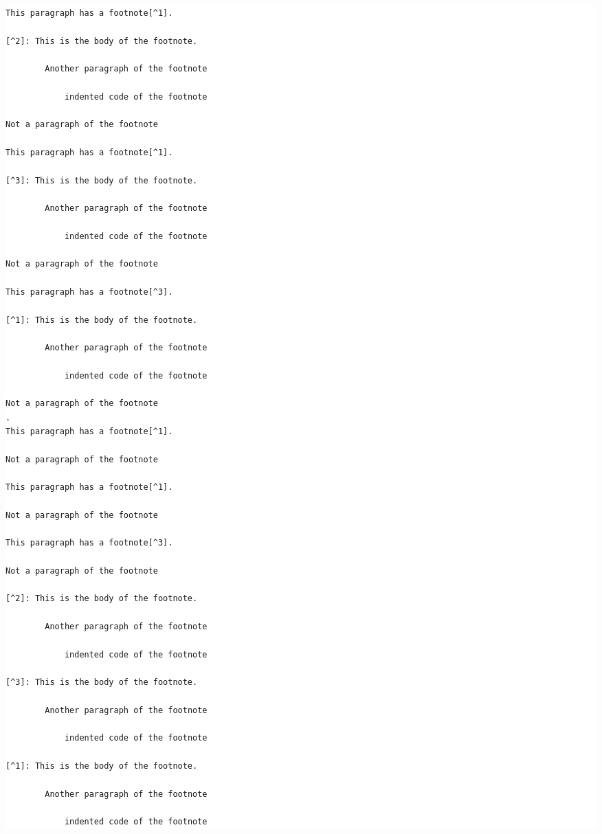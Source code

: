 
```````````````````````````````` example(Placement Options: 3) options(references-document-bottom)
This paragraph has a footnote[^1].  

[^2]: This is the body of the footnote.

        Another paragraph of the footnote
    
            indented code of the footnote
      
Not a paragraph of the footnote
       
This paragraph has a footnote[^1].  

[^3]: This is the body of the footnote.

        Another paragraph of the footnote
    
            indented code of the footnote
      
Not a paragraph of the footnote
       
This paragraph has a footnote[^3].  

[^1]: This is the body of the footnote.

        Another paragraph of the footnote
    
            indented code of the footnote
      
Not a paragraph of the footnote
.
This paragraph has a footnote[^1].

Not a paragraph of the footnote

This paragraph has a footnote[^1].

Not a paragraph of the footnote

This paragraph has a footnote[^3].

Not a paragraph of the footnote

[^2]: This is the body of the footnote.

        Another paragraph of the footnote

            indented code of the footnote

[^3]: This is the body of the footnote.

        Another paragraph of the footnote

            indented code of the footnote

[^1]: This is the body of the footnote.

        Another paragraph of the footnote

            indented code of the footnote

````````````````````````````````


[^footnote]: footnote text
[^footnote]: footnote text
[^footnote]: footnote text
[^footnote]: footnote text
[^footnote]: footnote text
[^footnote]: duplicated footnote text
[^footnote]: footnote text
[^footnote]: duplicated footnote text
[^footnote]: footnote text with [^another] embedded footnote
[^another]: footnote text
[^footnote]: footnote text with [^another] embedded footnote
[^another]: footnote text
[^footnote]: footnote text with [^another] embedded footnote
[^another]: footnote text with [^another] embedded footnote
[^footnote]: footnote text with [^another] embedded footnote
[^another]: footnote text with [^another] embedded footnote
[^footnote]: This is the body of the footnote.
[^footnote]: This is the body of the footnote.
[ ^footnote]: This is the body of the footnote.
[ ^footnote]: This is the body of the footnote.
[^1]: This is the body of the unused footnote.
[^1]: This is the body of the unused footnote.
[^footnote]: This is the body of the footnote.
[^footnote]: This is the body of the footnote.
[^1]: This is the body of the unused footnote.
[^1]: This is the body of the unused footnote.
[^1]: Footnote text that will be wrapped and should have a hanging indent to align the overflow
[^1]: Footnote text that will be wrapped and should have a hanging indent to align the overflow
[^1]: Footnote text that will be wrapped and should have a hanging indent to align the overflow
[^1]: Footnote text that will be wrapped and should have a hanging indent to align the overflow
[^id]: Footnote text.
[^id]: Footnote text.
